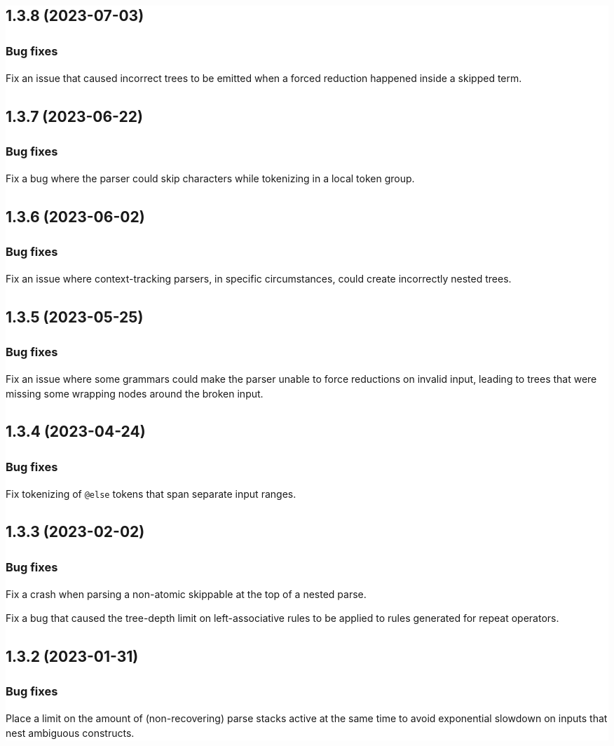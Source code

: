 ## 1.3.8 (2023-07-03)

### Bug fixes

Fix an issue that caused incorrect trees to be emitted when a forced reduction happened inside a skipped term.

## 1.3.7 (2023-06-22)

### Bug fixes

Fix a bug where the parser could skip characters while tokenizing in a local token group.

## 1.3.6 (2023-06-02)

### Bug fixes

Fix an issue where context-tracking parsers, in specific circumstances, could create incorrectly nested trees.

## 1.3.5 (2023-05-25)

### Bug fixes

Fix an issue where some grammars could make the parser unable to force reductions on invalid input, leading to trees that were missing some wrapping nodes around the broken input.

## 1.3.4 (2023-04-24)

### Bug fixes

Fix tokenizing of `@else` tokens that span separate input ranges.

## 1.3.3 (2023-02-02)

### Bug fixes

Fix a crash when parsing a non-atomic skippable at the top of a nested parse.

Fix a bug that caused the tree-depth limit on left-associative rules to be applied to rules generated for repeat operators.

## 1.3.2 (2023-01-31)

### Bug fixes

Place a limit on the amount of (non-recovering) parse stacks active at the same time to avoid exponential slowdown on inputs that nest ambiguous constructs.
